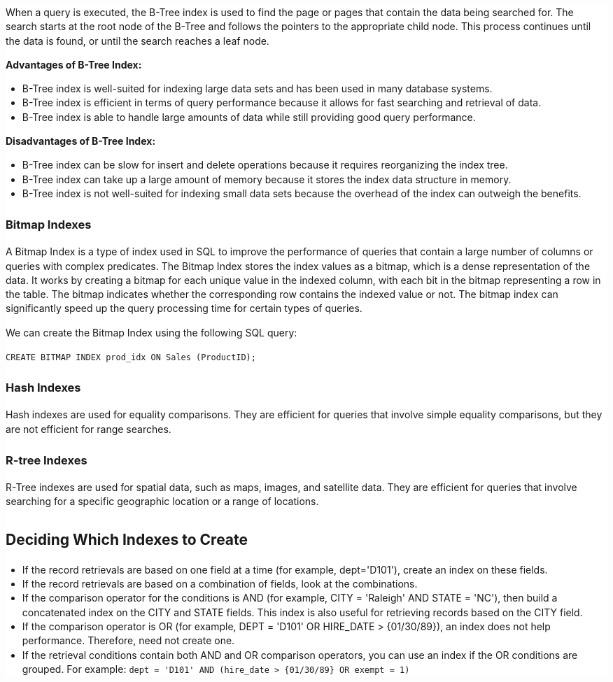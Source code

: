 When a query is executed, the B-Tree index is used to find the page or pages that contain the data being searched for. The search starts at the root node of the B-Tree and follows the pointers to the appropriate child node. This process continues until the data is found, or until the search reaches a leaf node.

**Advantages of B-Tree Index:**

- B-Tree index is well-suited for indexing large data sets and has been used in many database systems.
- B-Tree index is efficient in terms of query performance because it allows for fast searching and retrieval of data.
- B-Tree index is able to handle large amounts of data while still providing good query performance.

**Disadvantages of B-Tree Index:**

- B-Tree index can be slow for insert and delete operations because it requires reorganizing the index tree.
- B-Tree index can take up a large amount of memory because it stores the index data structure in memory.
- B-Tree index is not well-suited for indexing small data sets because the overhead of the index can outweigh the benefits.

### Bitmap Indexes

A Bitmap Index is a type of index used in SQL to improve the performance of queries that contain a large number of columns or queries with complex predicates. The Bitmap Index stores the index values as a bitmap, which is a dense representation of the data. It works by creating a bitmap for each unique value in the indexed column, with each bit in the bitmap representing a row in the table. The bitmap indicates whether the corresponding row contains the indexed value or not. The bitmap index can significantly speed up the query processing time for certain types of queries.

We can create the Bitmap Index using the following SQL query:

```oracle-sql
CREATE BITMAP INDEX prod_idx ON Sales (ProductID);
```

### Hash Indexes

Hash indexes are used for equality comparisons. They are efficient for queries that involve simple equality comparisons, but they are not efficient for range searches.

### R-tree Indexes

R-Tree indexes are used for spatial data, such as maps, images, and satellite data. They are efficient for queries that involve searching for a specific geographic location or a range of locations.

## Deciding Which Indexes to Create

- If the record retrievals are based on one field at a time (for example, dept='D101'), create an index on these fields.
- If the record retrievals are based on a combination of fields, look at the combinations.
- If the comparison operator for the conditions is AND (for example, CITY = 'Raleigh' AND STATE = 'NC'), then build a concatenated index on the CITY and STATE fields. This index is also useful for retrieving records based on the CITY field.
- If the comparison operator is OR (for example, DEPT = 'D101' OR HIRE_DATE > {01/30/89}), an index does not help performance. Therefore, need not create one.
- If the retrieval conditions contain both AND and OR comparison operators, you can use an index if the OR conditions are grouped. For example:
  `dept = 'D101' AND (hire_date > {01/30/89} OR exempt = 1)`
